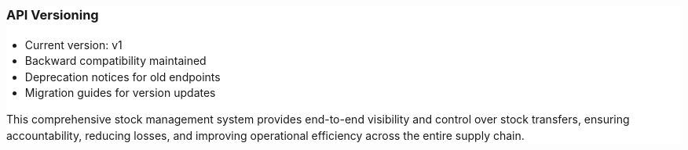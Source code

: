 ### API Versioning
- Current version: v1
- Backward compatibility maintained
- Deprecation notices for old endpoints
- Migration guides for version updates

This comprehensive stock management system provides end-to-end visibility and control over stock transfers, ensuring accountability, reducing losses, and improving operational efficiency across the entire supply chain.